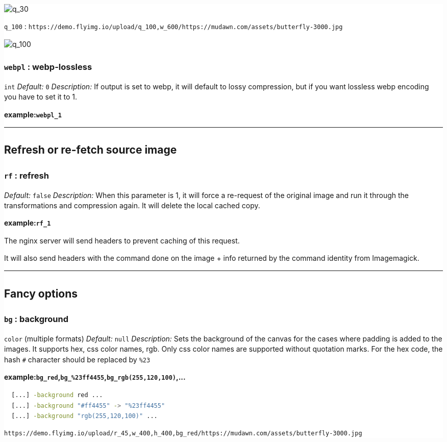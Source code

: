 ![q_30](https://demo.flyimg.io/upload/q_30,w_600,o_jpg/https://mudawn.com/assets/butterfly-3000.jpg)

`q_100` : `https://demo.flyimg.io/upload/q_100,w_600/https://mudawn.com/assets/butterfly-3000.jpg`

![q_100](https://demo.flyimg.io/upload/q_100,w_600,o_jpg/https://mudawn.com/assets/butterfly-3000.jpg)

### `webpl` : webp-lossless

`int`
_Default:_ `0`
_Description:_ If output is set to webp, it will default to lossy compression, but if you want lossless webp encoding you have to set it to 1.

**example:`webpl_1`**

---

## Refresh or re-fetch source image

### `rf` : refresh

_Default:_ `false`
_Description:_ When this parameter is 1, it will force a re-request of the original image and run it through the transformations and compression again. It will delete the local cached copy.

**example:`rf_1`**

The nginx server will send headers to prevent caching of this request.

It will also send headers with the command done on the image + info returned by the command identity from Imagemagick.

---

## Fancy options

### `bg` : background

`color` (multiple formats)
_Default:_ `null`
_Description:_ Sets the background of the canvas for the cases where padding is added to the images. It supports hex, css color names, rgb.
Only css color names are supported without quotation marks.
For the hex code, the hash `#` character should be replaced by `%23`

**example:`bg_red`,`bg_%23ff4455`,`bg_rgb(255,120,100)`,...**

```sh
  [...] -background red ...
  [...] -background "#ff4455" -> "%23ff4455"
  [...] -background "rgb(255,120,100)" ...
```

`https://demo.flyimg.io/upload/r_45,w_400,h_400,bg_red/https://mudawn.com/assets/butterfly-3000.jpg`
